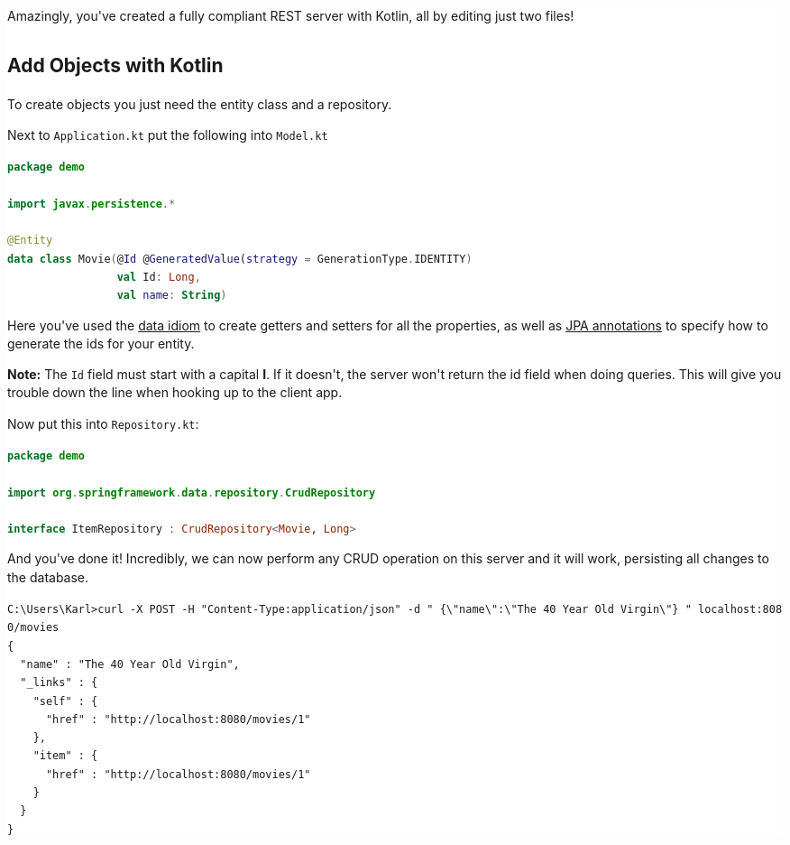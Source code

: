 Amazingly, you've created a fully compliant REST server with Kotlin, all by editing just two files!

## Add Objects with Kotlin

To create objects you just need the entity class and a repository.

Next to `Application.kt` put the following into `Model.kt`

```kotlin
package demo

import javax.persistence.*

@Entity
data class Movie(@Id @GeneratedValue(strategy = GenerationType.IDENTITY)
                 val Id: Long,
                 val name: String)
```

Here you've used the [data idiom](https://kotlinlang.org/docs/reference/idioms.html#creating-dtos-pojospocos) to create getters and setters for all the properties, as well as [JPA annotations](https://spring.io/guides/gs/accessing-data-jpa/)  to specify how to generate the ids for your entity.

**Note:** The `Id` field must start with a capital **I**. If it doesn't,  the server won't return the id field when doing queries. This will  give you trouble down the line when hooking up to the client app.

Now put this into `Repository.kt`:

```kotlin
package demo

import org.springframework.data.repository.CrudRepository

interface ItemRepository : CrudRepository<Movie, Long>
```

And you've done it! Incredibly, we can now perform any CRUD operation on this server and it will work, persisting all changes to the database.

```txt
C:\Users\Karl>curl -X POST -H "Content-Type:application/json" -d " {\"name\":\"The 40 Year Old Virgin\"} " localhost:8080/movies
{
  "name" : "The 40 Year Old Virgin",
  "_links" : {
    "self" : {
      "href" : "http://localhost:8080/movies/1"
    },
    "item" : {
      "href" : "http://localhost:8080/movies/1"
    }
  }
}
```
